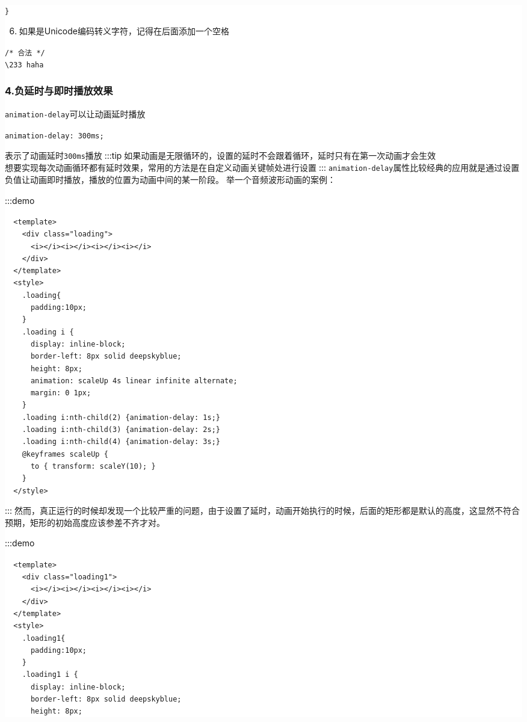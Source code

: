 ```
}
```
6. 如果是Unicode编码转义字符，记得在后面添加一个空格
```
/* 合法 */
\233 haha
```

### 4.负延时与即时播放效果
`animation-delay`可以让动画延时播放
```
animation-delay: 300ms;
```
表示了动画延时`300ms`播放
:::tip
如果动画是无限循环的，设置的延时不会跟着循环，延时只有在第一次动画才会生效<br />
想要实现每次动画循环都有延时效果，常用的方法是在自定义动画关键帧处进行设置
:::
`animation-delay`属性比较经典的应用就是通过设置负值让动画即时播放，播放的位置为动画中间的某一阶段。
举一个音频波形动画的案例：

:::demo
  ```vue
    <template>
      <div class="loading">
        <i></i><i></i><i></i><i></i>
      </div>
    </template>
    <style>
      .loading{
        padding:10px;
      }
      .loading i {
        display: inline-block;
        border-left: 8px solid deepskyblue;
        height: 8px;
        animation: scaleUp 4s linear infinite alternate;
        margin: 0 1px;
      }
      .loading i:nth-child(2) {animation-delay: 1s;}
      .loading i:nth-child(3) {animation-delay: 2s;}
      .loading i:nth-child(4) {animation-delay: 3s;}
      @keyframes scaleUp {
        to { transform: scaleY(10); }
      }
    </style>
  ```
:::
然而，真正运行的时候却发现一个比较严重的问题，由于设置了延时，动画开始执行的时候，后面的矩形都是默认的高度，这显然不符合预期，矩形的初始高度应该参差不齐才对。

:::demo
  ```vue
    <template>
      <div class="loading1">
        <i></i><i></i><i></i><i></i>
      </div>
    </template>
    <style>
      .loading1{
        padding:10px;
      }
      .loading1 i {
        display: inline-block;
        border-left: 8px solid deepskyblue;
        height: 8px;
  ```